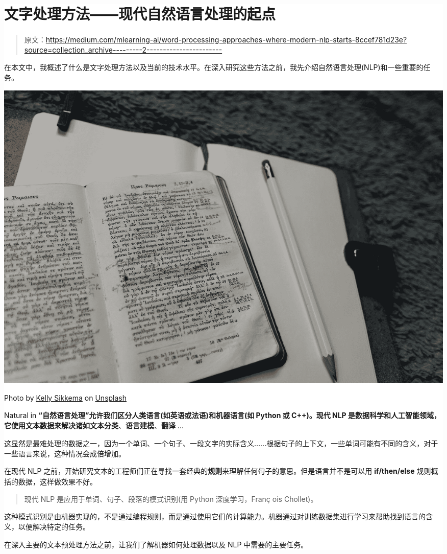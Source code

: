 # 文字处理方法——现代自然语言处理的起点

> 原文：<https://medium.com/mlearning-ai/word-processing-approaches-where-modern-nlp-starts-8ccef781d23e?source=collection_archive---------2----------------------->

在本文中，我概述了什么是文字处理方法以及当前的技术水平。在深入研究这些方法之前，我先介绍自然语言处理(NLP)和一些重要的任务。

![](img/03ef7583e2c6fd4ed87b6e96f8e85b7d.png)

Photo by [Kelly Sikkema](https://unsplash.com/@kellysikkema?utm_source=medium&utm_medium=referral) on [Unsplash](https://unsplash.com?utm_source=medium&utm_medium=referral)

Natural in **“自然语言处理”**允许我们区分人类语言(如英语或法语)和机器语言(如 Python 或 C++)。现代 NLP 是数据科学和人工智能领域，它使用文本数据来解决诸如**文本分类**、**语言建模**、**翻译** …

这显然是最难处理的数据之一，因为一个单词、一个句子、一段文字的实际含义……根据句子的上下文，一些单词可能有不同的含义，对于一些语言来说，这种情况会成倍增加。

在现代 NLP 之前，开始研究文本的工程师们正在寻找一套经典的**规则**来理解任何句子的意思。但是语言并不是可以用 **if/then/else** 规则概括的数据，这样做效果不好。

> 现代 NLP 是应用于单词、句子、段落的模式识别(用 Python 深度学习，Franç ois Chollet)。

这种模式识别是由机器实现的，不是通过编程规则，而是通过使用它们的计算能力。机器通过对训练数据集进行学习来帮助找到语言的含义，以便解决特定的任务。

在深入主要的文本预处理方法之前，让我们了解机器如何处理数据以及 NLP 中需要的主要任务。
